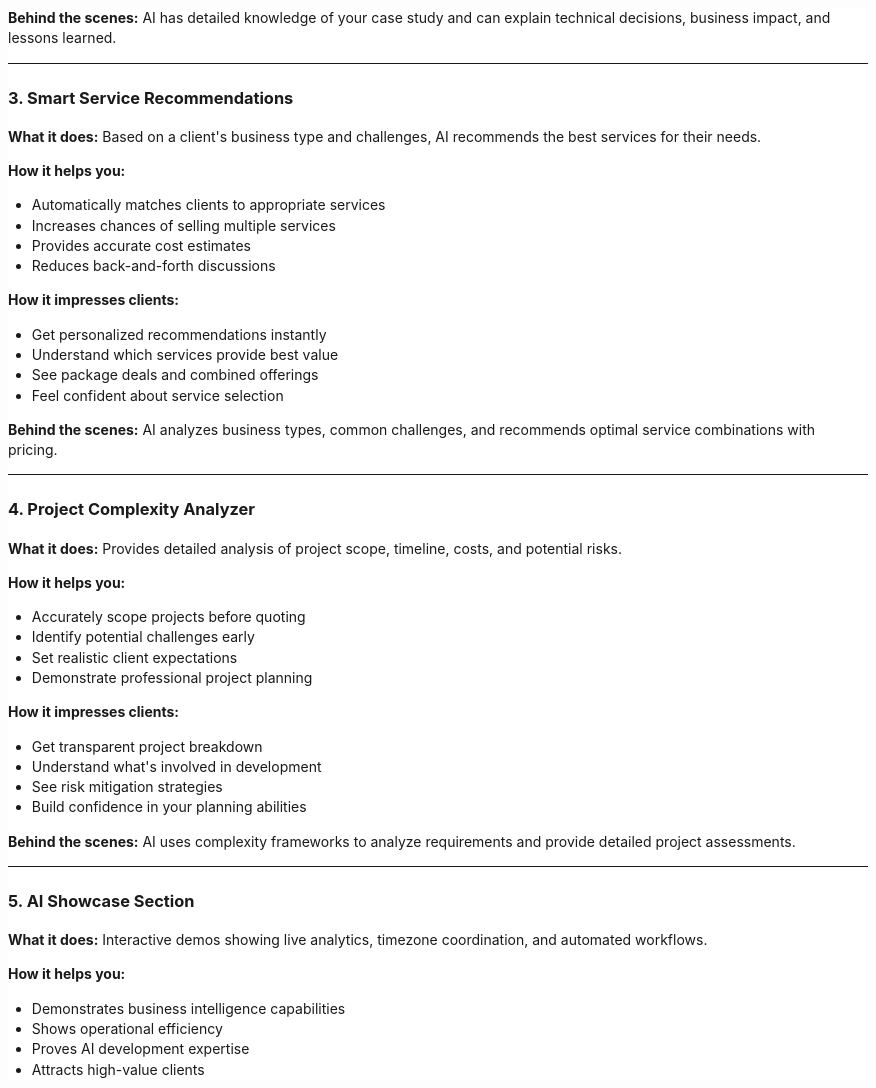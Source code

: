 **Behind the scenes:** AI has detailed knowledge of your case study and can explain technical decisions, business impact, and lessons learned.

---

### 3. Smart Service Recommendations
**What it does:** Based on a client's business type and challenges, AI recommends the best services for their needs.

**How it helps you:**
- Automatically matches clients to appropriate services
- Increases chances of selling multiple services
- Provides accurate cost estimates
- Reduces back-and-forth discussions

**How it impresses clients:**
- Get personalized recommendations instantly
- Understand which services provide best value
- See package deals and combined offerings
- Feel confident about service selection

**Behind the scenes:** AI analyzes business types, common challenges, and recommends optimal service combinations with pricing.

---

### 4. Project Complexity Analyzer
**What it does:** Provides detailed analysis of project scope, timeline, costs, and potential risks.

**How it helps you:**
- Accurately scope projects before quoting
- Identify potential challenges early
- Set realistic client expectations
- Demonstrate professional project planning

**How it impresses clients:**
- Get transparent project breakdown
- Understand what's involved in development
- See risk mitigation strategies
- Build confidence in your planning abilities

**Behind the scenes:** AI uses complexity frameworks to analyze requirements and provide detailed project assessments.

---

### 5. AI Showcase Section
**What it does:** Interactive demos showing live analytics, timezone coordination, and automated workflows.

**How it helps you:**
- Demonstrates business intelligence capabilities
- Shows operational efficiency
- Proves AI development expertise
- Attracts high-value clients

